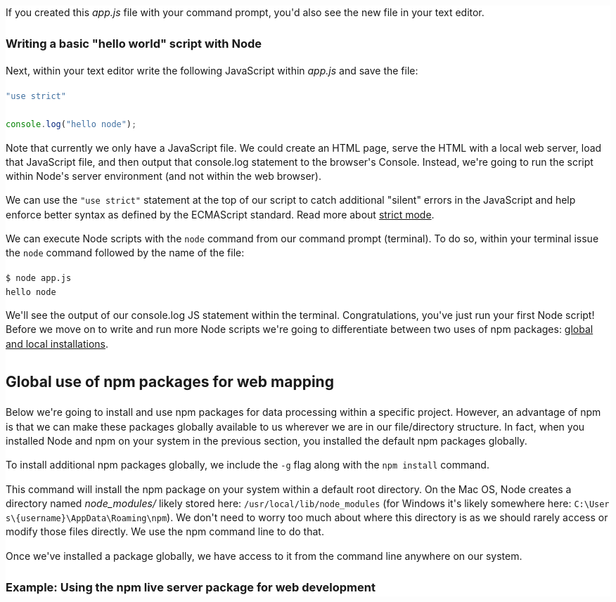 If you created this _app.js_ file with your command prompt, you'd also see the new file in your text editor.

### Writing a basic "hello world" script with Node

Next, within your text editor write the following JavaScript within _app.js_ and save the file:

```javascript
"use strict"

console.log("hello node");
```

Note that currently we only have a JavaScript file. We could create an HTML page, serve the HTML with a local web server, load that JavaScript file, and then output that console.log statement to the browser's Console. Instead, we're going to run the script within Node's server environment (and not within the web browser).

We can use the `"use strict"` statement at the top of our script to catch additional "silent" errors in the JavaScript and help enforce better syntax as defined by the ECMAScript standard. Read more about [strict mode](https://developer.mozilla.org/en-US/docs/Web/JavaScript/Reference/Strict_mode).

We can execute Node scripts with the `node` command from our command prompt (terminal). To do so, within your terminal issue the `node` command followed by the name of the file:

```bash
$ node app.js
hello node
```

 We'll see the output of our console.log JS statement within the terminal. Congratulations, you've just run your first Node script! Before we move on to write and run more Node scripts we're going to differentiate between two uses of npm packages: [global and local installations](https://nodejs.org/en/blog/npm/npm-1-0-global-vs-local-installation/).

## Global use of npm packages for web mapping

Below we're going to install and use npm packages for data processing within a specific project. However, an advantage of npm is that we can make these packages globally available to us wherever we are in our file/directory structure. In fact, when you installed Node and npm on your system in the previous section, you installed the default npm packages globally.

To install additional npm packages globally, we include the `-g` flag along with the `npm install` command.

This command will install the npm package on your system within a default root directory. On the Mac OS, Node creates a directory named _node_modules/_ likely stored here: `/usr/local/lib/node_modules` (for Windows it's likely somewhere here: `C:\Users\{username}\AppData\Roaming\npm`). We don't need to worry too much about where this directory is as we should rarely access or modify those files directly. We use the npm command line to do that. 

Once we've installed a package globally, we have access to it from the command line anywhere on our system.

### Example: Using the npm live server package for web development
